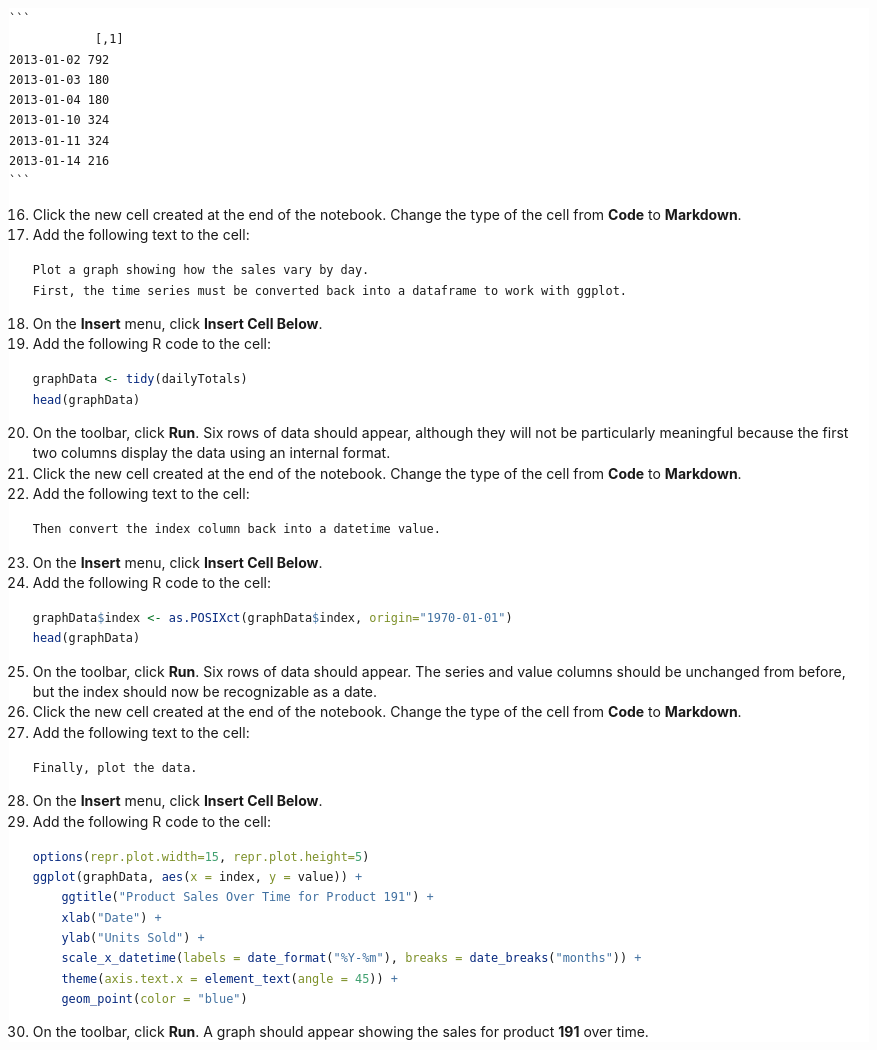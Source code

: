     ```
                [,1]
    2013-01-02 792
    2013-01-03 180
    2013-01-04 180
    2013-01-10 324
    2013-01-11 324
    2013-01-14 216
    ```
16. Click the new cell created at the end of the notebook. Change the type of the cell from **Code** to **Markdown**.
17. Add the following text to the cell:
    ```
    Plot a graph showing how the sales vary by day.
    First, the time series must be converted back into a dataframe to work with ggplot.
    ```
18. On the **Insert** menu, click **Insert Cell Below**.
19. Add the following R code to the cell:
    ```R
    graphData <- tidy(dailyTotals)
    head(graphData)
    ```
20. On the toolbar, click **Run**. Six rows of data should appear, although they will not be particularly meaningful because the first two columns display the data using an internal format.
21. Click the new cell created at the end of the notebook. Change the type of the cell from **Code** to **Markdown**.
22. Add the following text to the cell:
    ```
    Then convert the index column back into a datetime value.
    ```
23. On the **Insert** menu, click **Insert Cell Below**.
24. Add the following R code to the cell:
    ```R
    graphData$index <- as.POSIXct(graphData$index, origin="1970-01-01")
    head(graphData)
    ```
25. On the toolbar, click **Run**. Six rows of data should appear. The series and value columns should be unchanged from before, but the index should now be recognizable as a date.
26. Click the new cell created at the end of the notebook. Change the type of the cell from **Code** to **Markdown**.
27. Add the following text to the cell:
    ```
    Finally, plot the data.
    ```
28. On the **Insert** menu, click **Insert Cell Below**.
29. Add the following R code to the cell:
    ```R
    options(repr.plot.width=15, repr.plot.height=5)
    ggplot(graphData, aes(x = index, y = value)) +
        ggtitle("Product Sales Over Time for Product 191") +
        xlab("Date") +
        ylab("Units Sold") +
        scale_x_datetime(labels = date_format("%Y-%m"), breaks = date_breaks("months")) +
        theme(axis.text.x = element_text(angle = 45)) +
        geom_point(color = "blue")
    ```
30. On the toolbar, click **Run**. A graph should appear showing the sales for product **191** over time.
